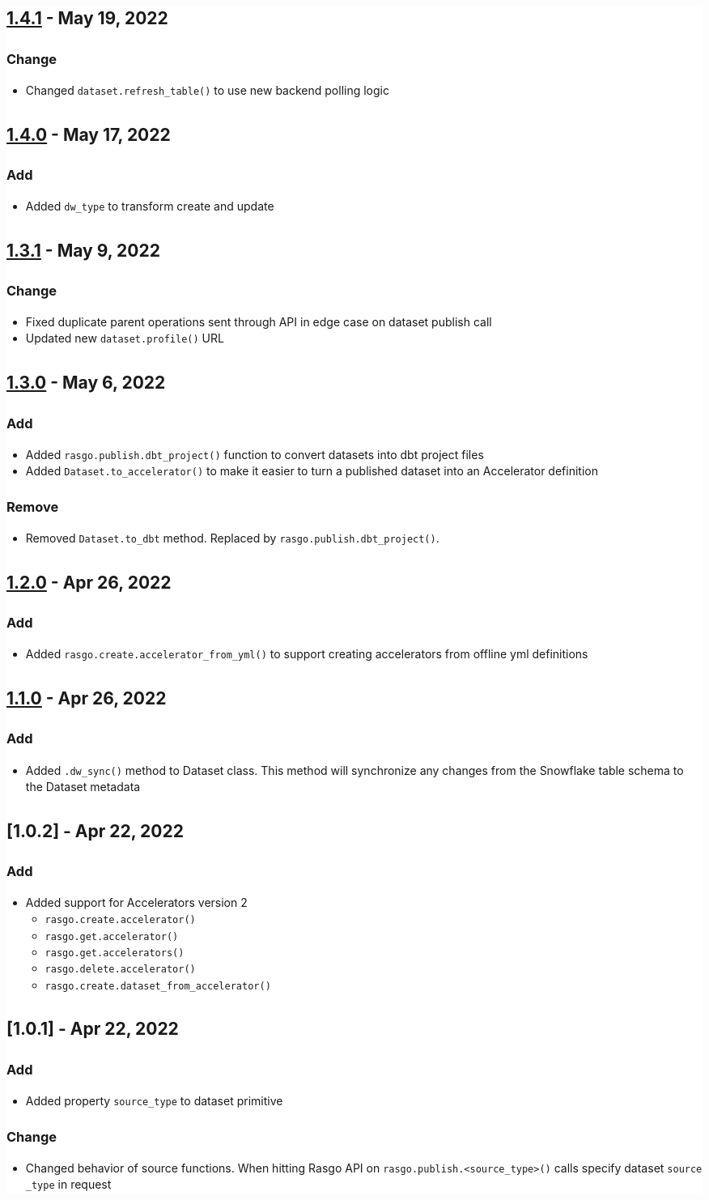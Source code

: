 ## [1.4.1] - May 19, 2022
### Change
- Changed `dataset.refresh_table()` to use new backend polling logic

## [1.4.0] - May 17, 2022
### Add
- Added `dw_type` to transform create and update

## [1.3.1] - May 9, 2022
### Change
- Fixed duplicate parent operations sent through API in edge case on dataset publish call
- Updated new `dataset.profile()` URL

## [1.3.0] - May 6, 2022
### Add
- Added `rasgo.publish.dbt_project()` function to convert datasets into dbt project files
- Added `Dataset.to_accelerator()` to make it easier to turn a published dataset into an Accelerator definition
### Remove
- Removed `Dataset.to_dbt` method. Replaced by `rasgo.publish.dbt_project()`.

## [1.2.0] - Apr 26, 2022
### Add
- Added `rasgo.create.accelerator_from_yml()` to support creating accelerators from offline yml definitions

## [1.1.0] - Apr 26, 2022
### Add
- Added `.dw_sync()` method to Dataset class. This method will synchronize any changes from the Snowflake table schema to the Dataset metadata

## [1.0.2] - Apr 22, 2022
### Add
- Added support for Accelerators version 2
   - `rasgo.create.accelerator()`
   - `rasgo.get.accelerator()`
   - `rasgo.get.accelerators()`
   - `rasgo.delete.accelerator()`
   - `rasgo.create.dataset_from_accelerator()`

## [1.0.1] - Apr 22, 2022
### Add
- Added property `source_type` to dataset primitive
### Change
- Changed behavior of source functions. When hitting Rasgo API on `rasgo.publish.<source_type>()` calls specify dataset `source_type` in request


[2.5.0]: https://pypi.org/project/pyrasgo/2.5.0/
[2.4.0]: https://pypi.org/project/pyrasgo/2.4.0/
[2.3.2]: https://pypi.org/project/pyrasgo/2.3.2/
[2.3.1]: https://pypi.org/project/pyrasgo/2.3.1/
[2.3.0]: https://pypi.org/project/pyrasgo/2.3.0/
[2.2.1]: https://pypi.org/project/pyrasgo/2.2.1/
[2.2.0]: https://pypi.org/project/pyrasgo/2.2.0/
[2.1.0]: https://pypi.org/project/pyrasgo/2.1.0/
[2.0.2]: https://pypi.org/project/pyrasgo/2.0.2/
[2.0.1]: https://pypi.org/project/pyrasgo/2.0.1/
[2.0.0]: https://pypi.org/project/pyrasgo/2.0.0/
[1.11.0]: https://pypi.org/project/pyrasgo/1.11.0/
[1.10.0]: https://pypi.org/project/pyrasgo/1.10.0/
[1.9.6]: https://pypi.org/project/pyrasgo/1.9.6/
[1.9.5]: https://pypi.org/project/pyrasgo/1.9.5/
[1.9.4]: https://pypi.org/project/pyrasgo/1.9.4/
[1.9.3]: https://pypi.org/project/pyrasgo/1.9.3/
[1.9.2]: https://pypi.org/project/pyrasgo/1.9.2/
[1.9.1]: https://pypi.org/project/pyrasgo/1.9.1/
[1.9.0]: https://pypi.org/project/pyrasgo/1.9.0/
[1.8.0]: https://pypi.org/project/pyrasgo/1.8.0/
[1.7.0]: https://pypi.org/project/pyrasgo/1.7.0/
[1.6.0]: https://pypi.org/project/pyrasgo/1.6.0/
[1.5.2]: https://pypi.org/project/pyrasgo/1.5.2/
[1.5.1]: https://pypi.org/project/pyrasgo/1.5.1/
[1.5.0]: https://pypi.org/project/pyrasgo/1.5.0/
[1.4.5]: https://pypi.org/project/pyrasgo/1.4.5/
[1.4.4]: https://pypi.org/project/pyrasgo/1.4.4/
[1.4.3]: https://pypi.org/project/pyrasgo/1.4.3/
[1.4.2]: https://pypi.org/project/pyrasgo/1.4.2/
[1.4.1]: https://pypi.org/project/pyrasgo/1.4.1/
[1.4.0]: https://pypi.org/project/pyrasgo/1.4.0/
[1.3.1]: https://pypi.org/project/pyrasgo/1.3.1/
[1.3.0]: https://pypi.org/project/pyrasgo/1.3.0/
[1.2.0]: https://pypi.org/project/pyrasgo/1.2.0/
[1.1.0]: https://pypi.org/project/pyrasgo/1.1.0/
[1.0.0]: https://pypi.org/project/pyrasgo/1.0.0/
[0.5.4]: https://pypi.org/project/pyrasgo/0.5.4/
[0.5.3]: https://pypi.org/project/pyrasgo/0.5.3/
[0.5.2]: https://pypi.org/project/pyrasgo/0.5.2/
[0.5.1]: https://pypi.org/project/pyrasgo/0.5.1/
[0.5.0]: https://pypi.org/project/pyrasgo/0.5.0/